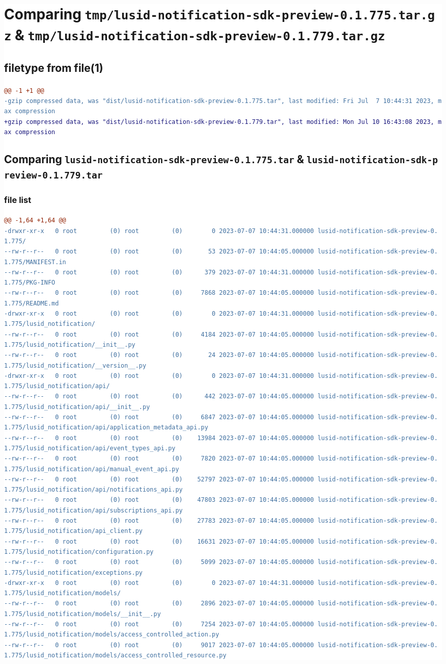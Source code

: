 # Comparing `tmp/lusid-notification-sdk-preview-0.1.775.tar.gz` & `tmp/lusid-notification-sdk-preview-0.1.779.tar.gz`

## filetype from file(1)

```diff
@@ -1 +1 @@
-gzip compressed data, was "dist/lusid-notification-sdk-preview-0.1.775.tar", last modified: Fri Jul  7 10:44:31 2023, max compression
+gzip compressed data, was "dist/lusid-notification-sdk-preview-0.1.779.tar", last modified: Mon Jul 10 16:43:08 2023, max compression
```

## Comparing `lusid-notification-sdk-preview-0.1.775.tar` & `lusid-notification-sdk-preview-0.1.779.tar`

### file list

```diff
@@ -1,64 +1,64 @@
-drwxr-xr-x   0 root         (0) root         (0)        0 2023-07-07 10:44:31.000000 lusid-notification-sdk-preview-0.1.775/
--rw-r--r--   0 root         (0) root         (0)       53 2023-07-07 10:44:05.000000 lusid-notification-sdk-preview-0.1.775/MANIFEST.in
--rw-r--r--   0 root         (0) root         (0)      379 2023-07-07 10:44:31.000000 lusid-notification-sdk-preview-0.1.775/PKG-INFO
--rw-r--r--   0 root         (0) root         (0)     7868 2023-07-07 10:44:05.000000 lusid-notification-sdk-preview-0.1.775/README.md
-drwxr-xr-x   0 root         (0) root         (0)        0 2023-07-07 10:44:31.000000 lusid-notification-sdk-preview-0.1.775/lusid_notification/
--rw-r--r--   0 root         (0) root         (0)     4184 2023-07-07 10:44:05.000000 lusid-notification-sdk-preview-0.1.775/lusid_notification/__init__.py
--rw-r--r--   0 root         (0) root         (0)       24 2023-07-07 10:44:05.000000 lusid-notification-sdk-preview-0.1.775/lusid_notification/__version__.py
-drwxr-xr-x   0 root         (0) root         (0)        0 2023-07-07 10:44:31.000000 lusid-notification-sdk-preview-0.1.775/lusid_notification/api/
--rw-r--r--   0 root         (0) root         (0)      442 2023-07-07 10:44:05.000000 lusid-notification-sdk-preview-0.1.775/lusid_notification/api/__init__.py
--rw-r--r--   0 root         (0) root         (0)     6847 2023-07-07 10:44:05.000000 lusid-notification-sdk-preview-0.1.775/lusid_notification/api/application_metadata_api.py
--rw-r--r--   0 root         (0) root         (0)    13984 2023-07-07 10:44:05.000000 lusid-notification-sdk-preview-0.1.775/lusid_notification/api/event_types_api.py
--rw-r--r--   0 root         (0) root         (0)     7820 2023-07-07 10:44:05.000000 lusid-notification-sdk-preview-0.1.775/lusid_notification/api/manual_event_api.py
--rw-r--r--   0 root         (0) root         (0)    52797 2023-07-07 10:44:05.000000 lusid-notification-sdk-preview-0.1.775/lusid_notification/api/notifications_api.py
--rw-r--r--   0 root         (0) root         (0)    47803 2023-07-07 10:44:05.000000 lusid-notification-sdk-preview-0.1.775/lusid_notification/api/subscriptions_api.py
--rw-r--r--   0 root         (0) root         (0)    27783 2023-07-07 10:44:05.000000 lusid-notification-sdk-preview-0.1.775/lusid_notification/api_client.py
--rw-r--r--   0 root         (0) root         (0)    16631 2023-07-07 10:44:05.000000 lusid-notification-sdk-preview-0.1.775/lusid_notification/configuration.py
--rw-r--r--   0 root         (0) root         (0)     5099 2023-07-07 10:44:05.000000 lusid-notification-sdk-preview-0.1.775/lusid_notification/exceptions.py
-drwxr-xr-x   0 root         (0) root         (0)        0 2023-07-07 10:44:31.000000 lusid-notification-sdk-preview-0.1.775/lusid_notification/models/
--rw-r--r--   0 root         (0) root         (0)     2896 2023-07-07 10:44:05.000000 lusid-notification-sdk-preview-0.1.775/lusid_notification/models/__init__.py
--rw-r--r--   0 root         (0) root         (0)     7254 2023-07-07 10:44:05.000000 lusid-notification-sdk-preview-0.1.775/lusid_notification/models/access_controlled_action.py
--rw-r--r--   0 root         (0) root         (0)     9017 2023-07-07 10:44:05.000000 lusid-notification-sdk-preview-0.1.775/lusid_notification/models/access_controlled_resource.py
```